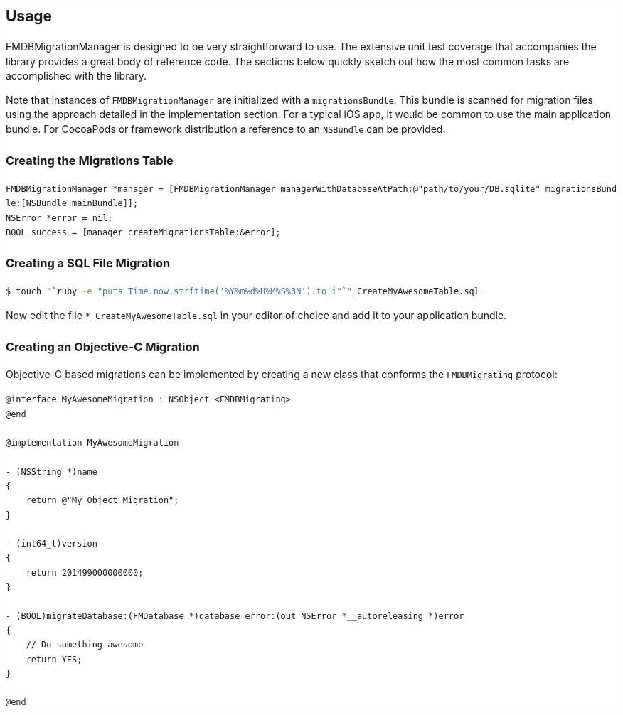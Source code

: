 ## Usage

FMDBMigrationManager is designed to be very straightforward to use. The extensive unit test coverage that accompanies the library provides a great body of 
reference code. The sections below quickly sketch out how the most common tasks are accomplished with the library.

Note that instances of `FMDBMigrationManager` are initialized with a `migrationsBundle`. This bundle is scanned for migration files using the approach
detailed in the implementation section. For a typical iOS app, it would be common to use the main application bundle. For CocoaPods or framework distribution
a reference to an `NSBundle` can be provided.

### Creating the Migrations Table

```objc
FMDBMigrationManager *manager = [FMDBMigrationManager managerWithDatabaseAtPath:@"path/to/your/DB.sqlite" migrationsBundle:[NSBundle mainBundle]];
NSError *error = nil;
BOOL success = [manager createMigrationsTable:&error];
```

### Creating a SQL File Migration

```sh
$ touch "`ruby -e "puts Time.now.strftime('%Y%m%d%H%M%S%3N').to_i"`"_CreateMyAwesomeTable.sql
```

Now edit the file `*_CreateMyAwesomeTable.sql` in your editor of choice and add it to your application bundle.

### Creating an Objective-C Migration

Objective-C based migrations can be implemented by creating a new class that conforms the `FMDBMigrating` protocol:

```objc
@interface MyAwesomeMigration : NSObject <FMDBMigrating>
@end

@implementation MyAwesomeMigration

- (NSString *)name
{
    return @"My Object Migration";
}

- (int64_t)version
{
    return 201499000000000;
}

- (BOOL)migrateDatabase:(FMDatabase *)database error:(out NSError *__autoreleasing *)error
{
	// Do something awesome
    return YES;
}

@end
```
